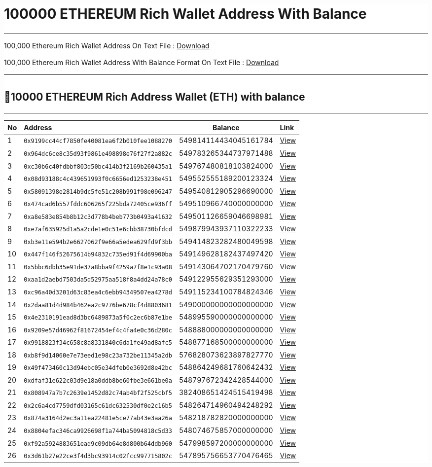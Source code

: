 # 100000 ETHEREUM Rich Wallet Address With Balance 
---

100,000 Ethereum Rich Wallet Address On Text File : [Download](https://github.com/Pymmdrza/Rich-Address-Wallet/blob/main/ETHEREUM/EthRich.txt)


100,000 Ethereum Rich Wallet Address With Balance Format On Text File : [Download](https://github.com/Pymmdrza/Rich-Address-Wallet/blob/main/ETHEREUM/EthRich.txt)


---


## 💎10000 ETHEREUM Rich Address Wallet (ETH) with balance

----
| No | Address | Balance | Link |
| :------ | :------- | :---------: | :--------- |
| 1 | `0x9199cc44cf7850fe40081ea6f2b010fee1088270` | 549814114434045161784 | [View](https://etherscan.io/address/0x9199cc44cf7850fe40081ea6f2b010fee1088270) |
| 2 | `0x964dc6ce8c35d93f9861e498898e76f27f2a882c` | 549783265344737971488 | [View](https://etherscan.io/address/0x964dc6ce8c35d93f9861e498898e76f27f2a882c) |
| 3 | `0xc30b6c40fdbbf803d50bc414b3f2169b260435a1` | 549767480818103824000 | [View](https://etherscan.io/address/0xc30b6c40fdbbf803d50bc414b3f2169b260435a1) |
| 4 | `0x08d93188c4c439651993f0c6656ed1253238e451` | 549552555189200123324 | [View](https://etherscan.io/address/0x08d93188c4c439651993f0c6656ed1253238e451) |
| 5 | `0x58091398e2814b9dc5fe51c208b991f98e096247` | 549540812905296690000 | [View](https://etherscan.io/address/0x58091398e2814b9dc5fe51c208b991f98e096247) |
| 6 | `0x474cad6b557fddc606265f225bda72405ce936ff` | 549510966740000000000 | [View](https://etherscan.io/address/0x474cad6b557fddc606265f225bda72405ce936ff) |
| 7 | `0xa8e583e854b8b12c3d778b4beb773b0493a41632` | 549501126659046698981 | [View](https://etherscan.io/address/0xa8e583e854b8b12c3d778b4beb773b0493a41632) |
| 8 | `0xe7af635925d1a5a2cde1e0c51e6cbb38730bfdcd` | 549879943937110322233 | [View](https://etherscan.io/address/0xe7af635925d1a5a2cde1e0c51e6cbb38730bfdcd) |
| 9 | `0xb3e11e594b2e6627062f9e66a5edea629fd9f3bb` | 549414823282480049598 | [View](https://etherscan.io/address/0xb3e11e594b2e6627062f9e66a5edea629fd9f3bb) |
| 10 | `0x447f146f52675614b94832c735ed91f4d69900ba` | 549149628182437497420 | [View](https://etherscan.io/address/0x447f146f52675614b94832c735ed91f4d69900ba) |
| 11 | `0x5bbc6dbb35e91de37a8bba9f4259a7f8e1c93a08` | 549143064702170479760 | [View](https://etherscan.io/address/0x5bbc6dbb35e91de37a8bba9f4259a7f8e1c93a08) |
| 12 | `0xaa1d2aebd7503da5d52975aa518f8a4dd24a78c0` | 549122955629351293000 | [View](https://etherscan.io/address/0xaa1d2aebd7503da5d52975aa518f8a4dd24a78c0) |
| 13 | `0xc96a40d3201d63c83ea4c6ebb94349507ea4278d` | 549115234100784824346 | [View](https://etherscan.io/address/0xc96a40d3201d63c83ea4c6ebb94349507ea4278d) |
| 14 | `0x2daa81d4d984b462ea2c9776be678cf4d8803681` | 549000000000000000000 | [View](https://etherscan.io/address/0x2daa81d4d984b462ea2c9776be678cf4d8803681) |
| 15 | `0x4e2310191ead8d3bc6489873a5f0c2ec6b87e1be` | 548995590000000000000 | [View](https://etherscan.io/address/0x4e2310191ead8d3bc6489873a5f0c2ec6b87e1be) |
| 16 | `0x9209e57d46962f81672454ef4c4fa4e0c36d280c` | 548888000000000000000 | [View](https://etherscan.io/address/0x9209e57d46962f81672454ef4c4fa4e0c36d280c) |
| 17 | `0x9918823f34c658c8a8331840c6da1fe49ad8afc5` | 548877168500000000000 | [View](https://etherscan.io/address/0x9918823f34c658c8a8331840c6da1fe49ad8afc5) |
| 18 | `0xb8f9d14060e7e73eed1e98c23a732be11345a2db` | 576828073623897827770 | [View](https://etherscan.io/address/0xb8f9d14060e7e73eed1e98c23a732be11345a2db) |
| 19 | `0x49f473460c13d94ebc05e34dfeb0e3692d8e42bc` | 548864249681760642432 | [View](https://etherscan.io/address/0x49f473460c13d94ebc05e34dfeb0e3692d8e42bc) |
| 20 | `0xdfaf31e622c03d9e18a0ddb8be60fbe3e661be0a` | 548797672342428544000 | [View](https://etherscan.io/address/0xdfaf31e622c03d9e18a0ddb8be60fbe3e661be0a) |
| 21 | `0x808947a7b7c2639e1452d82c74ab4bf2f525cbf5` | 382408651424515419498 | [View](https://etherscan.io/address/0x808947a7b7c2639e1452d82c74ab4bf2f525cbf5) |
| 22 | `0x2c6a4cd7759dfd03165c61dc632530df0e2c16b5` | 548264714960494248292 | [View](https://etherscan.io/address/0x2c6a4cd7759dfd03165c61dc632530df0e2c16b5) |
| 23 | `0x874a3164d2ec3a11ea22481e5ce77ab43e3aa26a` | 548218782820000000000 | [View](https://etherscan.io/address/0x874a3164d2ec3a11ea22481e5ce77ab43e3aa26a) |
| 24 | `0x8804efac346ca9926698f1a744ba5094818c5d33` | 548074675857000000000 | [View](https://etherscan.io/address/0x8804efac346ca9926698f1a744ba5094818c5d33) |
| 25 | `0xf92a5924883651ead9c09db64e8d800b64ddb960` | 547998597200000000000 | [View](https://etherscan.io/address/0xf92a5924883651ead9c09db64e8d800b64ddb960) |
| 26 | `0x3d61b27e22ce3f4d3bc93914c02fcc997715802c` | 547895756653770476465 | [View](https://etherscan.io/address/0x3d61b27e22ce3f4d3bc93914c02fcc997715802c) |